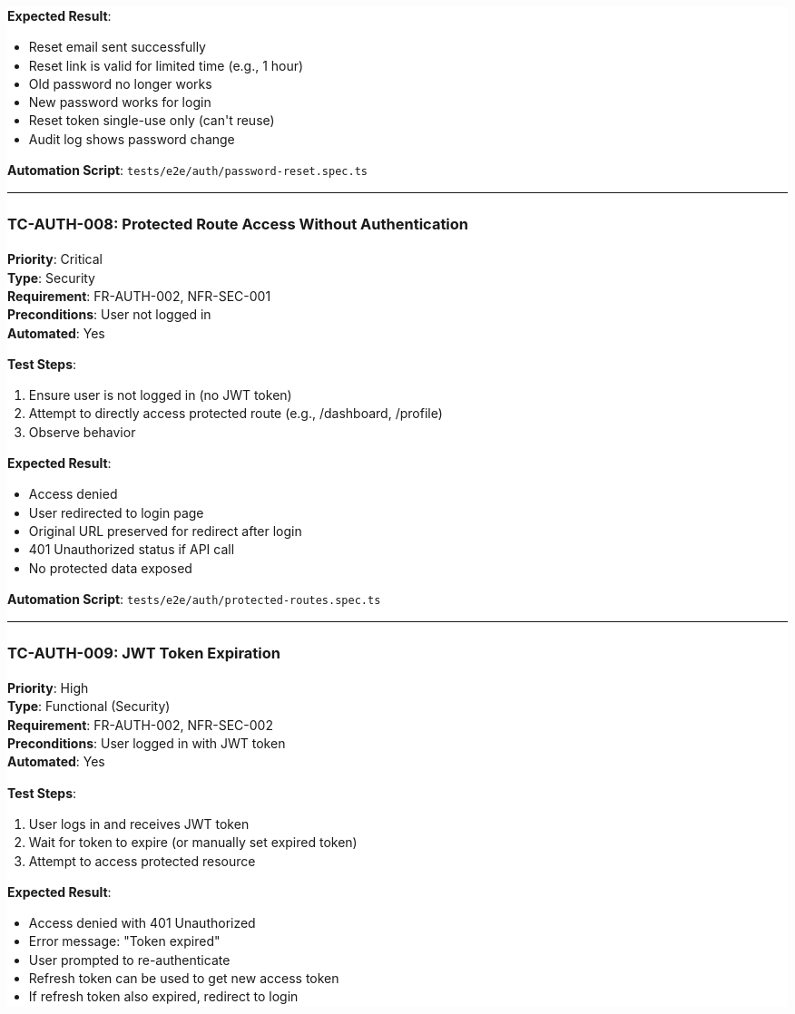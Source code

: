 **Expected Result**:
- Reset email sent successfully
- Reset link is valid for limited time (e.g., 1 hour)
- Old password no longer works
- New password works for login
- Reset token single-use only (can't reuse)
- Audit log shows password change

**Automation Script**: `tests/e2e/auth/password-reset.spec.ts`

---

### TC-AUTH-008: Protected Route Access Without Authentication

**Priority**: Critical  
**Type**: Security  
**Requirement**: FR-AUTH-002, NFR-SEC-001  
**Preconditions**: User not logged in  
**Automated**: Yes

**Test Steps**:
1. Ensure user is not logged in (no JWT token)
2. Attempt to directly access protected route (e.g., /dashboard, /profile)
3. Observe behavior

**Expected Result**:
- Access denied
- User redirected to login page
- Original URL preserved for redirect after login
- 401 Unauthorized status if API call
- No protected data exposed

**Automation Script**: `tests/e2e/auth/protected-routes.spec.ts`

---

### TC-AUTH-009: JWT Token Expiration

**Priority**: High  
**Type**: Functional (Security)  
**Requirement**: FR-AUTH-002, NFR-SEC-002  
**Preconditions**: User logged in with JWT token  
**Automated**: Yes

**Test Steps**:
1. User logs in and receives JWT token
2. Wait for token to expire (or manually set expired token)
3. Attempt to access protected resource

**Expected Result**:
- Access denied with 401 Unauthorized
- Error message: "Token expired"
- User prompted to re-authenticate
- Refresh token can be used to get new access token
- If refresh token also expired, redirect to login
